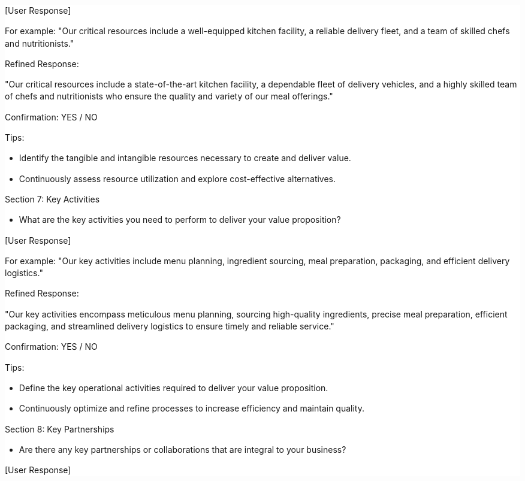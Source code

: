 

[User Response]

For example: "Our critical resources include a well-equipped kitchen facility, a reliable delivery fleet, and a team of skilled chefs and nutritionists."



Refined Response:

"Our critical resources include a state-of-the-art kitchen facility, a dependable fleet of delivery vehicles, and a highly skilled team of chefs and nutritionists who ensure the quality and variety of our meal offerings."



Confirmation: YES / NO



Tips:

- Identify the tangible and intangible resources necessary to create and deliver value.

- Continuously assess resource utilization and explore cost-effective alternatives.



Section 7: Key Activities

- What are the key activities you need to perform to deliver your value proposition?



[User Response]

For example: "Our key activities include menu planning, ingredient sourcing, meal preparation, packaging, and efficient delivery logistics."



Refined Response:

"Our key activities encompass meticulous menu planning, sourcing high-quality ingredients, precise meal preparation, efficient packaging, and streamlined delivery logistics to ensure timely and reliable service."



Confirmation: YES / NO



Tips:

- Define the key operational activities required to deliver your value proposition.

- Continuously optimize and refine processes to increase efficiency and maintain quality.



Section 8: Key Partnerships

- Are there any key partnerships or collaborations that are integral to your business?



[User Response]

